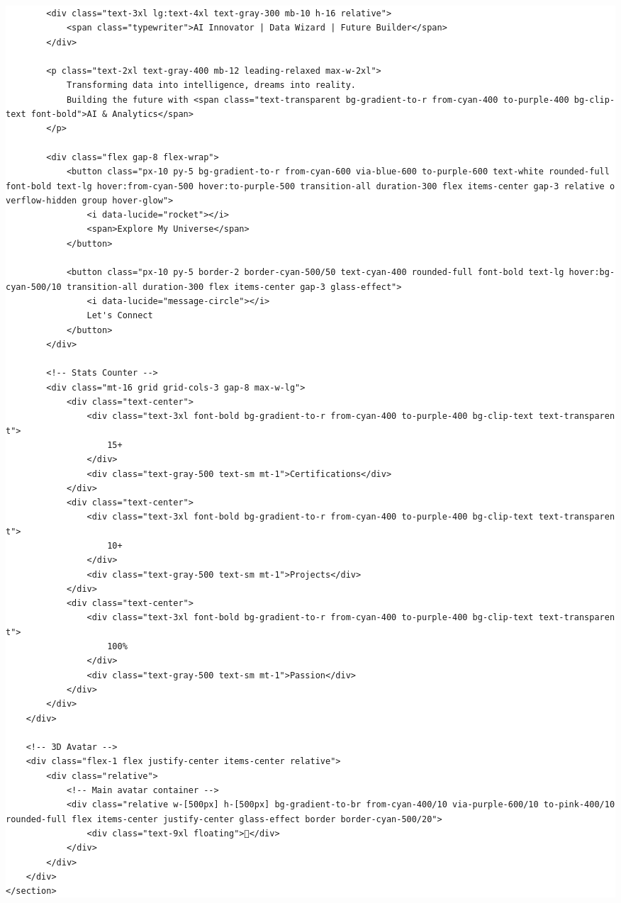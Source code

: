             <div class="text-3xl lg:text-4xl text-gray-300 mb-10 h-16 relative">
                <span class="typewriter">AI Innovator | Data Wizard | Future Builder</span>
            </div>

            <p class="text-2xl text-gray-400 mb-12 leading-relaxed max-w-2xl">
                Transforming data into intelligence, dreams into reality. 
                Building the future with <span class="text-transparent bg-gradient-to-r from-cyan-400 to-purple-400 bg-clip-text font-bold">AI & Analytics</span>
            </p>

            <div class="flex gap-8 flex-wrap">
                <button class="px-10 py-5 bg-gradient-to-r from-cyan-600 via-blue-600 to-purple-600 text-white rounded-full font-bold text-lg hover:from-cyan-500 hover:to-purple-500 transition-all duration-300 flex items-center gap-3 relative overflow-hidden group hover-glow">
                    <i data-lucide="rocket"></i>
                    <span>Explore My Universe</span>
                </button>
                
                <button class="px-10 py-5 border-2 border-cyan-500/50 text-cyan-400 rounded-full font-bold text-lg hover:bg-cyan-500/10 transition-all duration-300 flex items-center gap-3 glass-effect">
                    <i data-lucide="message-circle"></i>
                    Let's Connect
                </button>
            </div>

            <!-- Stats Counter -->
            <div class="mt-16 grid grid-cols-3 gap-8 max-w-lg">
                <div class="text-center">
                    <div class="text-3xl font-bold bg-gradient-to-r from-cyan-400 to-purple-400 bg-clip-text text-transparent">
                        15+
                    </div>
                    <div class="text-gray-500 text-sm mt-1">Certifications</div>
                </div>
                <div class="text-center">
                    <div class="text-3xl font-bold bg-gradient-to-r from-cyan-400 to-purple-400 bg-clip-text text-transparent">
                        10+
                    </div>
                    <div class="text-gray-500 text-sm mt-1">Projects</div>
                </div>
                <div class="text-center">
                    <div class="text-3xl font-bold bg-gradient-to-r from-cyan-400 to-purple-400 bg-clip-text text-transparent">
                        100%
                    </div>
                    <div class="text-gray-500 text-sm mt-1">Passion</div>
                </div>
            </div>
        </div>

        <!-- 3D Avatar -->
        <div class="flex-1 flex justify-center items-center relative">
            <div class="relative">
                <!-- Main avatar container -->
                <div class="relative w-[500px] h-[500px] bg-gradient-to-br from-cyan-400/10 via-purple-600/10 to-pink-400/10 rounded-full flex items-center justify-center glass-effect border border-cyan-500/20">
                    <div class="text-9xl floating">🚀</div>
                </div>
            </div>
        </div>
    </section>
